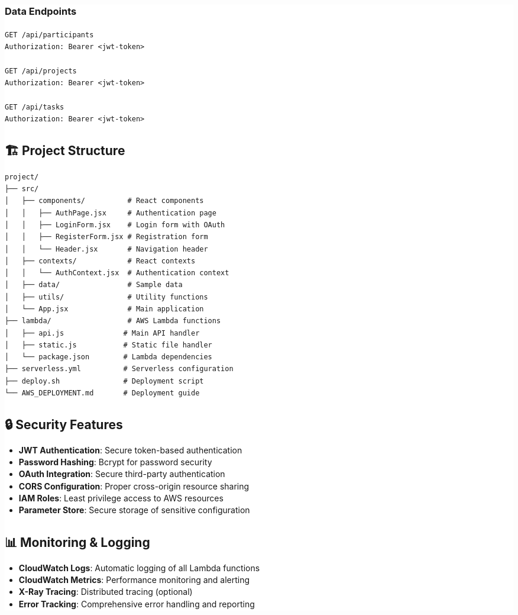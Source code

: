 ### Data Endpoints

```http
GET /api/participants
Authorization: Bearer <jwt-token>

GET /api/projects
Authorization: Bearer <jwt-token>

GET /api/tasks
Authorization: Bearer <jwt-token>
```

## 🏗️ Project Structure

```
project/
├── src/
│   ├── components/          # React components
│   │   ├── AuthPage.jsx     # Authentication page
│   │   ├── LoginForm.jsx    # Login form with OAuth
│   │   ├── RegisterForm.jsx # Registration form
│   │   └── Header.jsx       # Navigation header
│   ├── contexts/            # React contexts
│   │   └── AuthContext.jsx  # Authentication context
│   ├── data/                # Sample data
│   ├── utils/               # Utility functions
│   └── App.jsx              # Main application
├── lambda/                  # AWS Lambda functions
│   ├── api.js              # Main API handler
│   ├── static.js           # Static file handler
│   └── package.json        # Lambda dependencies
├── serverless.yml          # Serverless configuration
├── deploy.sh               # Deployment script
└── AWS_DEPLOYMENT.md       # Deployment guide
```

## 🔒 Security Features

- **JWT Authentication**: Secure token-based authentication
- **Password Hashing**: Bcrypt for password security
- **OAuth Integration**: Secure third-party authentication
- **CORS Configuration**: Proper cross-origin resource sharing
- **IAM Roles**: Least privilege access to AWS resources
- **Parameter Store**: Secure storage of sensitive configuration

## 📊 Monitoring & Logging

- **CloudWatch Logs**: Automatic logging of all Lambda functions
- **CloudWatch Metrics**: Performance monitoring and alerting
- **X-Ray Tracing**: Distributed tracing (optional)
- **Error Tracking**: Comprehensive error handling and reporting
